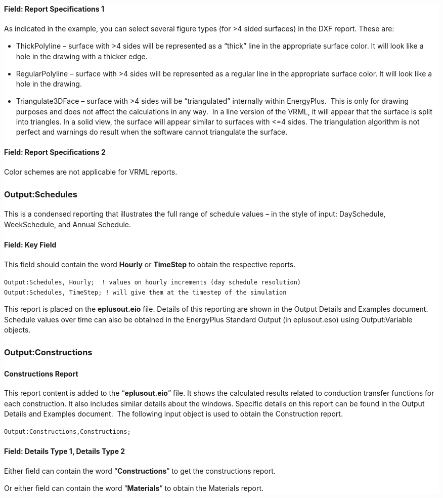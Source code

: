 #### Field: Report Specifications 1

As indicated in the example, you can select several figure types (for &gt;4 sided surfaces) in the DXF report. These are:

- ThickPolyline – surface with &gt;4 sides will be represented as a “thick” line in the appropriate surface color. It will look like a hole in the drawing with a thicker edge.

- RegularPolyline – surface with &gt;4 sides will be represented as a regular line in the appropriate surface color. It will look like a hole in the drawing.

- Triangulate3DFace – surface with &gt;4 sides will be “triangulated” internally within EnergyPlus.  This is only for drawing purposes and does not affect the calculations in any way.  In a line version of the VRML, it will appear that the surface is split into triangles. In a solid view, the surface will appear similar to surfaces with &lt;=4 sides. The triangulation algorithm is not perfect and warnings do result when the software cannot triangulate the surface.

#### Field: Report Specifications 2

Color schemes are not applicable for VRML reports.

### Output:Schedules

This is a condensed reporting that illustrates the full range of schedule values – in the style of input: DaySchedule, WeekSchedule, and Annual Schedule.

#### Field: Key Field

This field should contain the word **Hourly** or **TimeStep** to obtain the respective reports.

```idf
Output:Schedules, Hourly;  ! values on hourly increments (day schedule resolution)
Output:Schedules, TimeStep; ! will give them at the timestep of the simulation
```

This report is placed on the **eplusout.eio** file. Details of this reporting are shown in the Output Details and Examples document.  Schedule values over time can also be obtained in the EnergyPlus Standard Output (in eplusout.eso) using Output:Variable objects.

### Output:Constructions

#### Constructions Report

This report content is added to the “**eplusout.eio**” file. It shows the calculated results related to conduction transfer functions for each construction. It also includes similar details about the windows. Specific details on this report can be found in the Output Details and Examples document.  The following input object is used to obtain the Construction report.

```idf
Output:Constructions,Constructions;
```

#### Field: Details Type 1, Details Type 2

Either field can contain the word “**Constructions**” to get the constructions report.

Or either field can contain the word “**Materials**” to obtain the Materials report.
